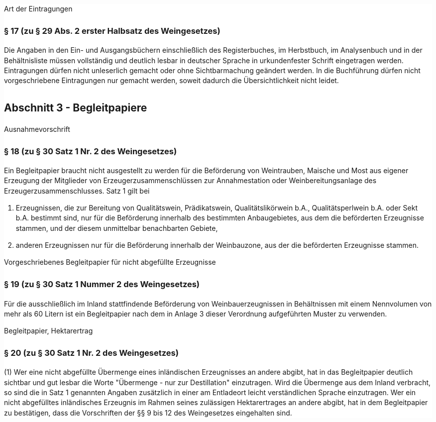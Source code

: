 Art der Eintragungen

### § 17 (zu § 29 Abs. 2 erster Halbsatz des Weingesetzes)

Die Angaben in den Ein- und Ausgangsbüchern einschließlich des
Registerbuches, im Herbstbuch, im Analysenbuch und in der
Behältnisliste müssen vollständig und deutlich lesbar in deutscher
Sprache in urkundenfester Schrift eingetragen werden. Eintragungen
dürfen nicht unleserlich gemacht oder ohne Sichtbarmachung geändert
werden. In die Buchführung dürfen nicht vorgeschriebene Eintragungen
nur gemacht werden, soweit dadurch die Übersichtlichkeit nicht leidet.


## Abschnitt 3 - Begleitpapiere


Ausnahmevorschrift

### § 18 (zu § 30 Satz 1 Nr. 2 des Weingesetzes)

Ein Begleitpapier braucht nicht ausgestellt zu werden für die
Beförderung von Weintrauben, Maische und Most aus eigener Erzeugung
der Mitglieder von Erzeugerzusammenschlüssen zur Annahmestation oder
Weinbereitungsanlage des Erzeugerzusammenschlusses. Satz 1 gilt bei

1.  Erzeugnissen, die zur Bereitung von Qualitätswein, Prädikatswein,
    Qualitätslikörwein b.A., Qualitätsperlwein b.A. oder Sekt b.A.
    bestimmt sind, nur für die Beförderung innerhalb des bestimmten
    Anbaugebietes, aus dem die beförderten Erzeugnisse stammen, und der
    diesem unmittelbar benachbarten Gebiete,


2.  anderen Erzeugnissen nur für die Beförderung innerhalb der
    Weinbauzone, aus der die beförderten Erzeugnisse stammen.




Vorgeschriebenes Begleitpapier für nicht abgefüllte Erzeugnisse

### § 19 (zu § 30 Satz 1 Nummer 2 des Weingesetzes)

Für die ausschließlich im Inland stattfindende Beförderung von
Weinbauerzeugnissen in Behältnissen mit einem Nennvolumen von mehr als
60 Litern ist ein Begleitpapier nach dem in Anlage 3 dieser Verordnung
aufgeführten Muster zu verwenden.

Begleitpapier, Hektarertrag

### § 20 (zu § 30 Satz 1 Nr. 2 des Weingesetzes)

(1) Wer eine nicht abgefüllte Übermenge eines inländischen
Erzeugnisses an andere abgibt, hat in das Begleitpapier deutlich
sichtbar und gut lesbar die Worte "Übermenge - nur zur Destillation"
einzutragen. Wird die Übermenge aus dem Inland verbracht, so sind die
in Satz 1 genannten Angaben zusätzlich in einer am Entladeort leicht
verständlichen Sprache einzutragen. Wer ein nicht abgefülltes
inländisches Erzeugnis im Rahmen seines zulässigen Hektarertrages an
andere abgibt, hat in dem Begleitpapier zu bestätigen, dass die
Vorschriften der §§ 9 bis 12 des Weingesetzes eingehalten sind.
